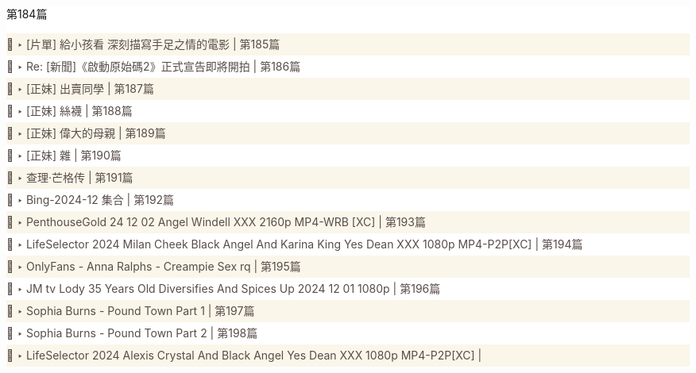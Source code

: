 第184篇</a></div><div style='line-height:3;background-color:#FAF6EA;' ><a href='https://www.ptt.cc/bbs/movie/M.1733192556.A.E7F.html' style="line-height:2;text-decoration:none;display:block;color:#584D49;">🌈 ‣ [片單] 給小孩看 深刻描寫手足之情的電影 | 第185篇</a></div><div style='line-height:3;' ><a href='https://www.ptt.cc/bbs/movie/M.1733185496.A.FE5.html' style="line-height:2;text-decoration:none;display:block;color:#584D49;">🌈 ‣ Re: [新聞]《啟動原始碼2》正式宣告即將開拍 | 第186篇</a></div><div style='line-height:3;background-color:#FAF6EA;' ><a href='https://www.ptt.cc/bbs/Beauty/M.1733201483.A.99B.html' style="line-height:2;text-decoration:none;display:block;color:#584D49;">🌈 ‣ [正妹] 出賣同學 | 第187篇</a></div><div style='line-height:3;' ><a href='https://www.ptt.cc/bbs/Beauty/M.1733200375.A.A4E.html' style="line-height:2;text-decoration:none;display:block;color:#584D49;">🌈 ‣ [正妹] 絲襪 | 第188篇</a></div><div style='line-height:3;background-color:#FAF6EA;' ><a href='https://www.ptt.cc/bbs/Beauty/M.1733192599.A.B3E.html' style="line-height:2;text-decoration:none;display:block;color:#584D49;">🌈 ‣ [正妹] 偉大的母親 | 第189篇</a></div><div style='line-height:3;' ><a href='https://www.ptt.cc/bbs/Beauty/M.1733189042.A.B12.html' style="line-height:2;text-decoration:none;display:block;color:#584D49;">🌈 ‣ [正妹] 雜 | 第190篇</a></div><div style='line-height:3;background-color:#FAF6EA;' ><a href='https://xlog.app/api/redirection?characterId=70360&noteId=186' style="line-height:2;text-decoration:none;display:block;color:#584D49;">🌈 ‣ 查理·芒格传 | 第191篇</a></div><div style='line-height:3;' ><a href='https://xlog.app/api/redirection?characterId=66089&noteId=70' style="line-height:2;text-decoration:none;display:block;color:#584D49;">🌈 ‣ Bing-2024-12 集合 | 第192篇</a></div><div style='line-height:3;background-color:#FAF6EA;' ><a href='https://www.limetorrents.lol/PenthouseGold-24-12-02-Angel-Windell-XXX-2160p-MP4-WRB-[XC]-torrent-18724846.html' style="line-height:2;text-decoration:none;display:block;color:#584D49;">🌈 ‣ PenthouseGold 24 12 02 Angel Windell XXX 2160p MP4-WRB [XC] | 第193篇</a></div><div style='line-height:3;' ><a href='https://www.limetorrents.lol/LifeSelector-2024-Milan-Cheek-Black-Angel-And-Karina-King-Yes-Dean-XXX-1080p-MP4-P2P[XC]-torrent-18724845.html' style="line-height:2;text-decoration:none;display:block;color:#584D49;">🌈 ‣ LifeSelector 2024 Milan Cheek Black Angel And Karina King Yes Dean XXX 1080p MP4-P2P[XC] | 第194篇</a></div><div style='line-height:3;background-color:#FAF6EA;' ><a href='https://www.limetorrents.lol/OnlyFans--Anna-Ralphs--Creampie-Sex-rq-torrent-18724844.html' style="line-height:2;text-decoration:none;display:block;color:#584D49;">🌈 ‣ OnlyFans - Anna Ralphs - Creampie Sex rq | 第195篇</a></div><div style='line-height:3;' ><a href='https://www.limetorrents.lol/JM-tv-Lody-35-Years-Old-Diversifies-And-Spices-Up-2024-12-01-1080p-torrent-18724843.html' style="line-height:2;text-decoration:none;display:block;color:#584D49;">🌈 ‣ JM tv Lody 35 Years Old Diversifies And Spices Up 2024 12 01 1080p | 第196篇</a></div><div style='line-height:3;background-color:#FAF6EA;' ><a href='https://www.limetorrents.lol/Sophia-Burns--Pound-Town-Part-1-torrent-18724842.html' style="line-height:2;text-decoration:none;display:block;color:#584D49;">🌈 ‣ Sophia Burns - Pound Town Part 1 | 第197篇</a></div><div style='line-height:3;' ><a href='https://www.limetorrents.lol/Sophia-Burns--Pound-Town-Part-2-torrent-18724841.html' style="line-height:2;text-decoration:none;display:block;color:#584D49;">🌈 ‣ Sophia Burns - Pound Town Part 2 | 第198篇</a></div><div style='line-height:3;background-color:#FAF6EA;' ><a href='https://www.limetorrents.lol/LifeSelector-2024-Alexis-Crystal-And-Black-Angel-Yes-Dean-XXX-1080p-MP4-P2P[XC]-torrent-18724840.html' style="line-height:2;text-decoration:none;display:block;color:#584D49;">🌈 ‣ LifeSelector 2024 Alexis Crystal And Black Angel Yes Dean XXX 1080p MP4-P2P[XC] |